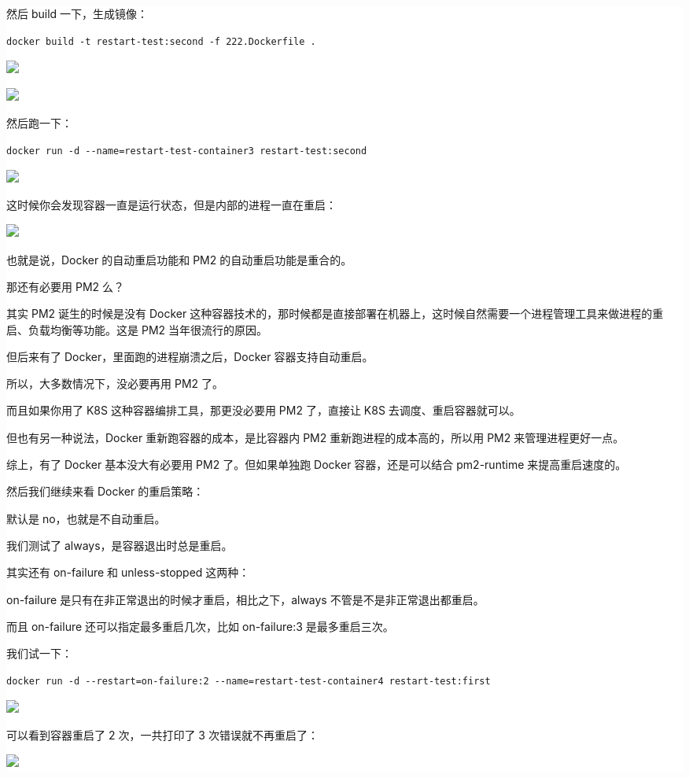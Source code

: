 然后 build 一下，生成镜像：

```
docker build -t restart-test:second -f 222.Dockerfile .
```

![](/nestjsCheats/image-2367.jpg)

![](/nestjsCheats/image-2368.jpg)

然后跑一下：

```
docker run -d --name=restart-test-container3 restart-test:second
```

![](/nestjsCheats/image-2369.jpg)

这时候你会发现容器一直是运行状态，但是内部的进程一直在重启：

![](/nestjsCheats/image-2370.jpg)

也就是说，Docker 的自动重启功能和 PM2 的自动重启功能是重合的。

那还有必要用 PM2 么？

其实 PM2 诞生的时候是没有 Docker 这种容器技术的，那时候都是直接部署在机器上，这时候自然需要一个进程管理工具来做进程的重启、负载均衡等功能。这是 PM2 当年很流行的原因。

但后来有了 Docker，里面跑的进程崩溃之后，Docker 容器支持自动重启。

所以，大多数情况下，没必要再用 PM2 了。

而且如果你用了 K8S 这种容器编排工具，那更没必要用 PM2 了，直接让 K8S 去调度、重启容器就可以。

但也有另一种说法，Docker 重新跑容器的成本，是比容器内 PM2 重新跑进程的成本高的，所以用 PM2 来管理进程更好一点。

综上，有了 Docker 基本没大有必要用 PM2 了。但如果单独跑 Docker 容器，还是可以结合 pm2-runtime 来提高重启速度的。

然后我们继续来看 Docker 的重启策略：

默认是 no，也就是不自动重启。

我们测试了 always，是容器退出时总是重启。

其实还有 on-failure 和 unless-stopped 这两种：

on-failure 是只有在非正常退出的时候才重启，相比之下，always 不管是不是非正常退出都重启。

而且 on-failure 还可以指定最多重启几次，比如 on-failure:3 是最多重启三次。

我们试一下：

```
docker run -d --restart=on-failure:2 --name=restart-test-container4 restart-test:first
```

![](/nestjsCheats/image-2371.jpg)

可以看到容器重启了 2 次，一共打印了 3 次错误就不再重启了：

![](/nestjsCheats/image-2372.jpg)

